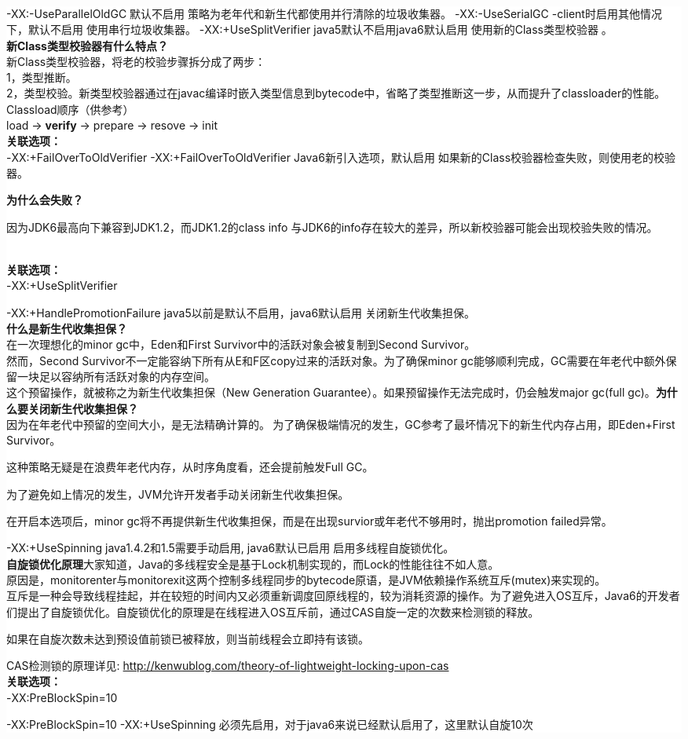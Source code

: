 </tr>
<tr>
<td width="15%">-XX:-UseParallelOldGC</td>
<td width="10%" valign="top">默认不启用</td>
<td width="74%">策略为老年代和新生代都使用并行清除的垃圾收集器。</td>
</tr>
<tr>
<td width="15%">-XX:-UseSerialGC</td>
<td width="10%" valign="top">-client时启用其他情况下，默认不启用</td>
<td width="74%">使用串行垃圾收集器。</td>
</tr>
<tr>
<td width="15%">-XX:+UseSplitVerifier</td>
<td width="10%" valign="top">java5默认不启用java6默认启用</td>
<td width="74%">使用新的Class类型校验器 。<br>
<strong>新Class类型校验器有什么特点？</strong><br>
新Class类型校验器，将老的校验步骤拆分成了两步：<br>
1，类型推断。<br>
2，类型校验。新类型校验器通过在javac编译时嵌入类型信息到bytecode中，省略了类型推断这一步，从而提升了classloader的性能。Classload顺序（供参考）<br>
load -&gt; <strong>verify</strong> -&gt; prepare -&gt; resove -&gt; init<br>
<strong>关联选项：</strong><br>
-XX:+FailOverToOldVerifier</td>
</tr>
<tr>
<td width="15%" valign="top">-XX:+FailOverToOldVerifier</td>
<td width="10%" valign="top">Java6新引入选项，默认启用</td>
<td width="74%" valign="top">如果新的Class校验器检查失败，则使用老的校验器。<strong> </strong>
<p><strong>为什么会失败？</strong></p>
<p>因为JDK6最高向下兼容到JDK1.2，而JDK1.2的class info 与JDK6的info存在较大的差异，所以新校验器可能会出现校验失败的情况。</p>
<p><strong><br>
关联选项：<br>
</strong>-XX:+UseSplitVerifier</p></td>
</tr>
<tr>
<td width="15%" valign="top">-XX:+HandlePromotionFailure</td>
<td width="10%" valign="top">java5以前是默认不启用，java6默认启用</td>
<td width="74%" valign="top">关闭新生代收集担保。<br>
<strong>什么是新生代收集</strong><strong>担保？</strong><br>
在一次理想化的minor gc中，Eden和First Survivor中的活跃对象会被复制到Second Survivor。<br>
然而，Second Survivor不一定能容纳下所有从E和F区copy过来的活跃对象。为了确保minor gc能够顺利完成，GC需要在年老代中额外保留一块足以容纳所有活跃对象的内存空间。<br>
这个预留操作，就被称之为新生代收集担保（New Generation Guarantee）。如果预留操作无法完成时，仍会触发major gc(full gc)。<strong>为什么要关闭新生代收集</strong><strong>担保？</strong><br>
因为在年老代中预留的空间大小，是无法精确计算的。<strong> </strong>为了确保极端情况的发生，GC参考了最坏情况下的新生代内存占用，即Eden+First Survivor。
<p>这种策略无疑是在浪费年老代内存，从时序角度看，还会提前触发Full GC。</p>
<p>为了避免如上情况的发生，JVM允许开发者手动关闭新生代收集担保。</p>
<p>在开启本选项后，minor gc将不再提供新生代收集担保，而是在出现survior或年老代不够用时，抛出promotion failed异常。</p></td>
</tr>
<tr>
<td width="15%">-XX:+UseSpinning</td>
<td width="10%" valign="top">java1.4.2和1.5需要手动启用, java6默认已启用</td>
<td width="74%">启用多线程自旋锁优化。<br>
<strong>自旋锁优化原理</strong>大家知道，Java的多线程安全是基于Lock机制实现的，而Lock的性能往往不如人意。<br>
原因是，monitorenter与monitorexit这两个控制多线程同步的bytecode原语，是JVM依赖操作系统互斥(mutex)来实现的。<br>
互斥是一种会导致线程挂起，并在较短的时间内又必须重新调度回原线程的，较为消耗资源的操作。为了避免进入OS互斥，Java6的开发者们提出了自旋锁优化。自旋锁优化的原理是在线程进入OS互斥前，通过CAS自旋一定的次数来检测锁的释放。
<p>如果在自旋次数未达到预设值前锁已被释放，则当前线程会立即持有该锁。</p>
<p>CAS检测锁的原理详见: <a href="http://kenwublog.com/theory-of-lightweight-locking-upon-cas">http://kenwublog.com/theory-of-lightweight-locking-upon-cas</a><br>
<strong>关联选项：</strong><br>
-XX:PreBlockSpin=10</p></td>
</tr>
<tr>
<td width="15%" valign="top">-XX:PreBlockSpin=10</td>
<td width="10%" valign="top">-XX:+UseSpinning 必须先启用，对于java6来说已经默认启用了，这里默认自旋10次</td>